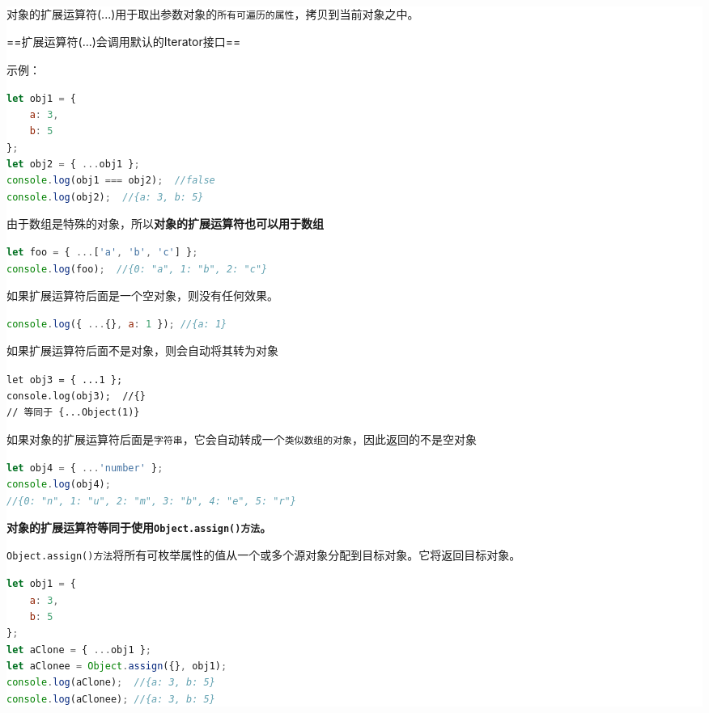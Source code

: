 对象的扩展运算符(...)用于取出参数对象的`所有可遍历的属性`，拷贝到当前对象之中。

==扩展运算符(...)会调用默认的Iterator接口==

示例：

```javascript
let obj1 = {
    a: 3,
    b: 5
};
let obj2 = { ...obj1 };
console.log(obj1 === obj2);  //false
console.log(obj2);  //{a: 3, b: 5}
```



由于数组是特殊的对象，所以**对象的扩展运算符也可以用于数组**

```javascript
let foo = { ...['a', 'b', 'c'] };
console.log(foo);  //{0: "a", 1: "b", 2: "c"}
```



如果扩展运算符后面是一个空对象，则没有任何效果。

```javascript
console.log({ ...{}, a: 1 }); //{a: 1}
```



如果扩展运算符后面不是对象，则会自动将其转为对象

```
let obj3 = { ...1 };
console.log(obj3);  //{}
// 等同于 {...Object(1)}
```



如果对象的扩展运算符后面是`字符串`，它会自动转成一个`类似数组的对象`，因此返回的不是空对象

```javascript
let obj4 = { ...'number' };
console.log(obj4);
//{0: "n", 1: "u", 2: "m", 3: "b", 4: "e", 5: "r"}
```



**对象的扩展运算符等同于使用`Object.assign()方法`。**

`Object.assign()方法`将所有可枚举属性的值从一个或多个源对象分配到目标对象。它将返回目标对象。

```javascript
let obj1 = {
    a: 3,
    b: 5
};
let aClone = { ...obj1 };
let aClonee = Object.assign({}, obj1);
console.log(aClone);  //{a: 3, b: 5}
console.log(aClonee); //{a: 3, b: 5}
```
